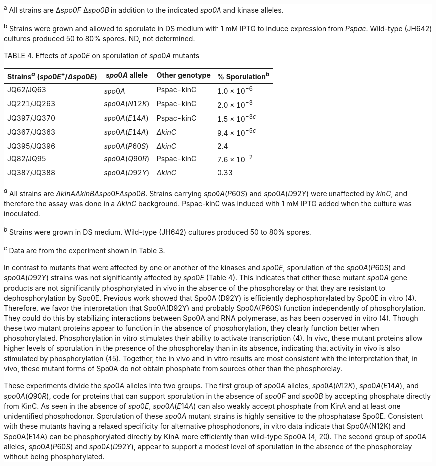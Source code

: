 <sup>a</sup> All strains are Δ*spo0F* Δ*spo0B* in addition to the indicated *spo0A* and kinase alleles.

<sup>b</sup> Strains were grown and allowed to sporulate in DS medium with 1 mM IPTG to induce expression from *Pspac*. Wild-type (JH642) cultures produced 50 to 80% spores. ND, not determined.

TABLE 4. Effects of $spo0E$ on sporulation of $spo0A$ mutants

| Strains${}^{a}$ ($spo0E^{+}/\Delta spo0E$) | $spo0A$ allele | Other genotype | % Sporulation${}^{b}$ |
|------------------------------------------|----------------|-----------------|-----------------------|
| JQ62/JQ63                                | $spo0A^{+}$    | Pspac-kinC      | $1.0 \times 10^{-6}$  | $3.0 \times 10^{-4}$ |
| JQ221/JQ263                              | $spo0A(N12K)$  | Pspac-kinC      | $2.0 \times 10^{-3}$  | 44                    |
| JQ397/JQ370                              | $spo0A(E14A)$  | Pspac-kinC      | $1.5 \times 10^{-3c}$ | 64                    |
| JQ367/JQ363                              | $spo0A(E14A)$  | $\Delta kinC$   | $9.4 \times 10^{-5c}$ | 0.78                  |
| JQ395/JQ396                              | $spo0A(P60S)$  | $\Delta kinC$   | 2.4                   | 1.6                   |
| JQ82/JQ95                                | $spo0A(Q90R)$  | Pspac-kinC      | $7.6 \times 10^{-2}$  | 46                    |
| JQ387/JQ388                              | $spo0A(D92Y)$  | $\Delta kinC$   | 0.33                  | 0.24                  |

${}^{a}$ All strains are $\Delta kinA \Delta kinB \Delta spo0F \Delta spo0B$. Strains carrying $spo0A(P60S)$ and $spo0A(D92Y)$ were unaffected by $kinC$, and therefore the assay was done in a $\Delta kinC$ background. Pspac-kinC was induced with 1 mM IPTG added when the culture was inoculated.

${}^{b}$ Strains were grown in DS medium. Wild-type (JH642) cultures produced 50 to 80% spores.

${}^{c}$ Data are from the experiment shown in Table 3.

In contrast to mutants that were affected by one or another of the kinases and $spo0E$, sporulation of the $spo0A(P60S)$ and $spo0A(D92Y)$ strains was not significantly affected by $spo0E$ (Table 4). This indicates that either these mutant $spo0A$ gene products are not significantly phosphorylated in vivo in the absence of the phosphorelay or that they are resistant to dephosphorylation by Spo0E. Previous work showed that Spo0A (D92Y) is efficiently dephosphorylated by Spo0E in vitro (4). Therefore, we favor the interpretation that Spo0A(D92Y) and probably Spo0A(P60S) function independently of phosphorylation. They could do this by stabilizing interactions between Spo0A and RNA polymerase, as has been observed in vitro (4). Though these two mutant proteins appear to function in the absence of phosphorylation, they clearly function better when phosphorylated. Phosphorylation in vitro stimulates their ability to activate transcription (4). In vivo, these mutant proteins allow higher levels of sporulation in the presence of the phosphorelay than in its absence, indicating that activity in vivo is also stimulated by phosphorylation (45). Together, the in vivo and in vitro results are most consistent with the interpretation that, in vivo, these mutant forms of Spo0A do not obtain phosphate from sources other than the phosphorelay.

These experiments divide the $spo0A$ alleles into two groups. The first group of $spo0A$ alleles, $spo0A(N12K)$, $spo0A(E14A)$, and $spo0A(Q90R)$, code for proteins that can support sporulation in the absence of $spo0F$ and $spo0B$ by accepting phosphate directly from KinC. As seen in the absence of $spo0E$, $spo0A(E14A)$ can also weakly accept phosphate from KinA and at least one unidentified phosphodonor. Sporulation of these $spo0A$ mutant strains is highly sensitive to the phosphatase Spo0E. Consistent with these mutants having a relaxed specificity for alternative phosphodonors, in vitro data indicate that Spo0A(N12K) and Spo0A(E14A) can be phosphorylated directly by KinA more efficiently than wild-type Spo0A (4, 20). The second group of $spo0A$ alleles, $spo0A(P60S)$ and $spo0A(D92Y)$, appear to support a modest level of sporulation in the absence of the phosphorelay without being phosphorylated.
